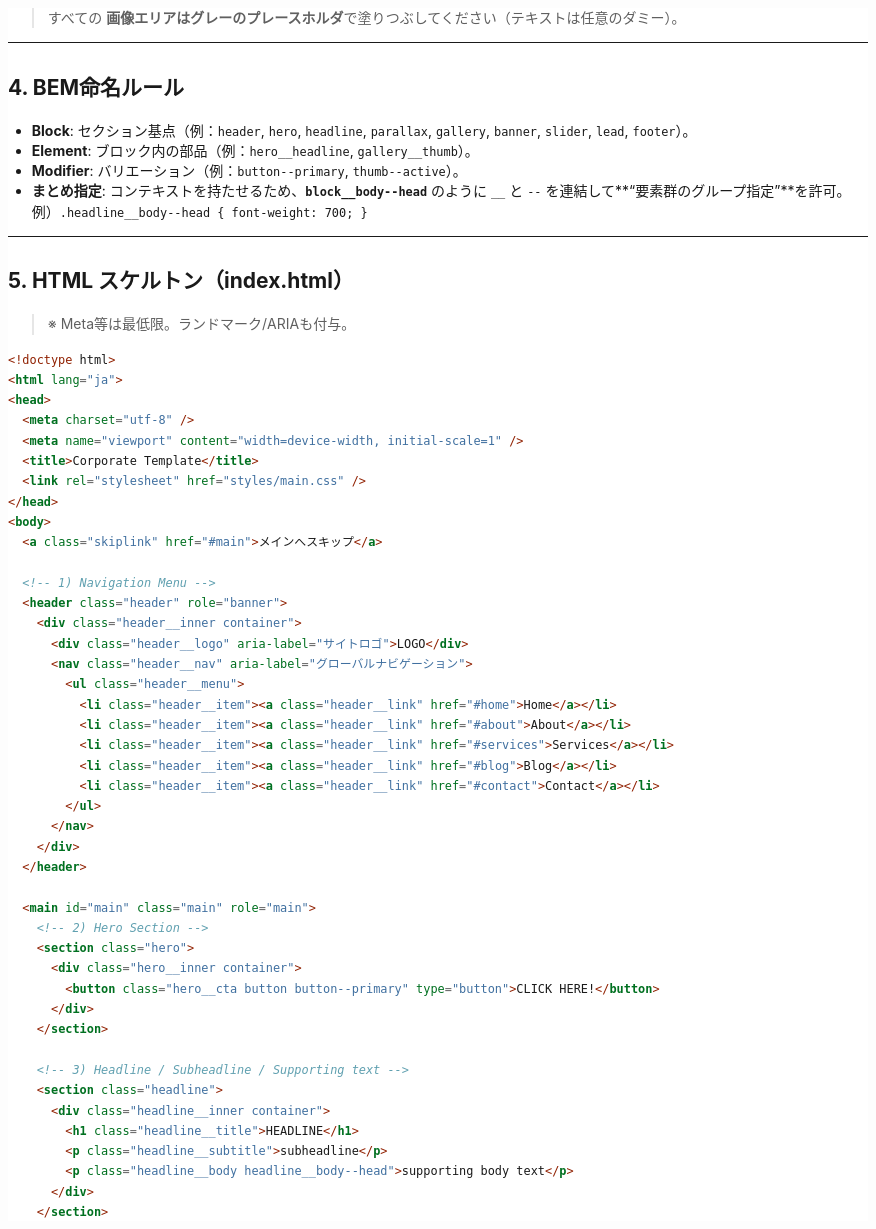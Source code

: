 > すべての **画像エリアはグレーのプレースホルダ**で塗りつぶしてください（テキストは任意のダミー）。

---

## 4. BEM命名ルール

* **Block**: セクション基点（例：`header`, `hero`, `headline`, `parallax`, `gallery`, `banner`, `slider`, `lead`, `footer`）。
* **Element**: ブロック内の部品（例：`hero__headline`, `gallery__thumb`）。
* **Modifier**: バリエーション（例：`button--primary`, `thumb--active`）。
* **まとめ指定**: コンテキストを持たせるため、**`block__body--head`** のように `__` と `--` を連結して\*\*“要素群のグループ指定”\*\*を許可。例）`.headline__body--head { font-weight: 700; }`

---

## 5. HTML スケルトン（index.html）

> ※ Meta等は最低限。ランドマーク/ARIAも付与。

```html
<!doctype html>
<html lang="ja">
<head>
  <meta charset="utf-8" />
  <meta name="viewport" content="width=device-width, initial-scale=1" />
  <title>Corporate Template</title>
  <link rel="stylesheet" href="styles/main.css" />
</head>
<body>
  <a class="skiplink" href="#main">メインへスキップ</a>

  <!-- 1) Navigation Menu -->
  <header class="header" role="banner">
    <div class="header__inner container">
      <div class="header__logo" aria-label="サイトロゴ">LOGO</div>
      <nav class="header__nav" aria-label="グローバルナビゲーション">
        <ul class="header__menu">
          <li class="header__item"><a class="header__link" href="#home">Home</a></li>
          <li class="header__item"><a class="header__link" href="#about">About</a></li>
          <li class="header__item"><a class="header__link" href="#services">Services</a></li>
          <li class="header__item"><a class="header__link" href="#blog">Blog</a></li>
          <li class="header__item"><a class="header__link" href="#contact">Contact</a></li>
        </ul>
      </nav>
    </div>
  </header>

  <main id="main" class="main" role="main">
    <!-- 2) Hero Section -->
    <section class="hero">
      <div class="hero__inner container">
        <button class="hero__cta button button--primary" type="button">CLICK HERE!</button>
      </div>
    </section>

    <!-- 3) Headline / Subheadline / Supporting text -->
    <section class="headline">
      <div class="headline__inner container">
        <h1 class="headline__title">HEADLINE</h1>
        <p class="headline__subtitle">subheadline</p>
        <p class="headline__body headline__body--head">supporting body text</p>
      </div>
    </section>

```